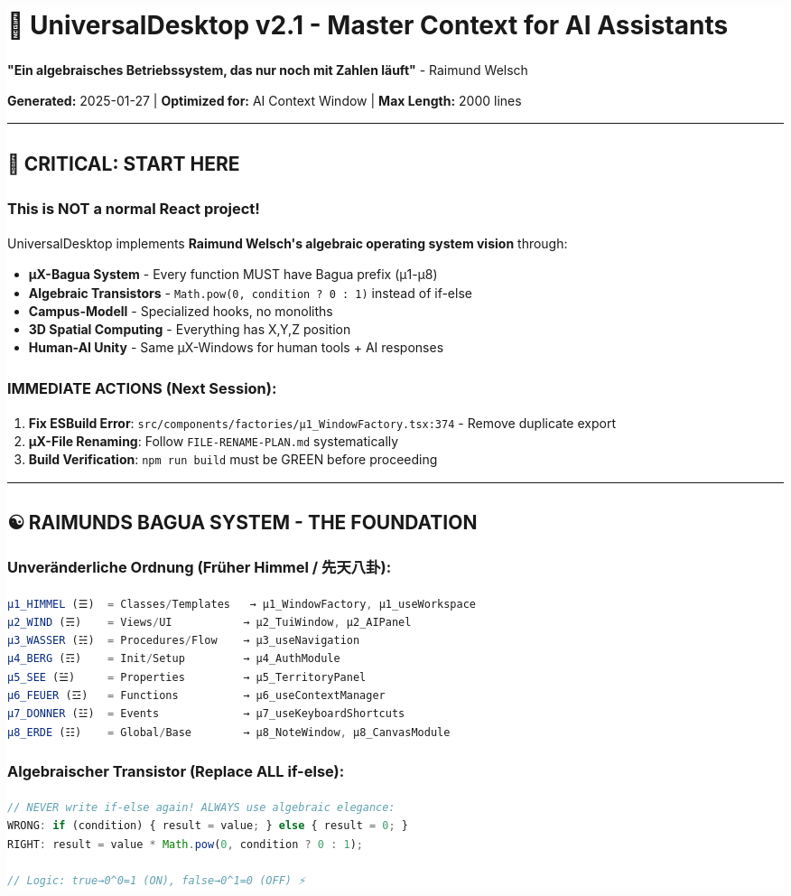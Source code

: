 # 🌌 UniversalDesktop v2.1 - Master Context for AI Assistants

**"Ein algebraisches Betriebssystem, das nur noch mit Zahlen läuft"** - Raimund Welsch

**Generated:** 2025-01-27 | **Optimized for:** AI Context Window | **Max Length:** 2000 lines

---

## 🚨 **CRITICAL: START HERE**

### **This is NOT a normal React project!**
UniversalDesktop implements **Raimund Welsch's algebraic operating system vision** through:
- **μX-Bagua System** - Every function MUST have Bagua prefix (μ1-μ8)
- **Algebraic Transistors** - `Math.pow(0, condition ? 0 : 1)` instead of if-else  
- **Campus-Modell** - Specialized hooks, no monoliths
- **3D Spatial Computing** - Everything has X,Y,Z position
- **Human-AI Unity** - Same μX-Windows for human tools + AI responses

### **IMMEDIATE ACTIONS (Next Session):**
1. **Fix ESBuild Error**: `src/components/factories/μ1_WindowFactory.tsx:374` - Remove duplicate export
2. **μX-File Renaming**: Follow `FILE-RENAME-PLAN.md` systematically  
3. **Build Verification**: `npm run build` must be GREEN before proceeding

---

## ☯️ **RAIMUNDS BAGUA SYSTEM - THE FOUNDATION**

### **Unveränderliche Ordnung (Früher Himmel / 先天八卦):**
```typescript
μ1_HIMMEL (☰)  = Classes/Templates   → μ1_WindowFactory, μ1_useWorkspace
μ2_WIND (☴)    = Views/UI           → μ2_TuiWindow, μ2_AIPanel  
μ3_WASSER (☵)  = Procedures/Flow    → μ3_useNavigation
μ4_BERG (☶)    = Init/Setup         → μ4_AuthModule  
μ5_SEE (☱)     = Properties         → μ5_TerritoryPanel
μ6_FEUER (☲)   = Functions          → μ6_useContextManager
μ7_DONNER (☳)  = Events             → μ7_useKeyboardShortcuts
μ8_ERDE (☷)    = Global/Base        → μ8_NoteWindow, μ8_CanvasModule
```

### **Algebraischer Transistor (Replace ALL if-else):**
```typescript
// NEVER write if-else again! ALWAYS use algebraic elegance:
WRONG: if (condition) { result = value; } else { result = 0; }
RIGHT: result = value * Math.pow(0, condition ? 0 : 1);

// Logic: true→0^0=1 (ON), false→0^1=0 (OFF) ⚡
```

